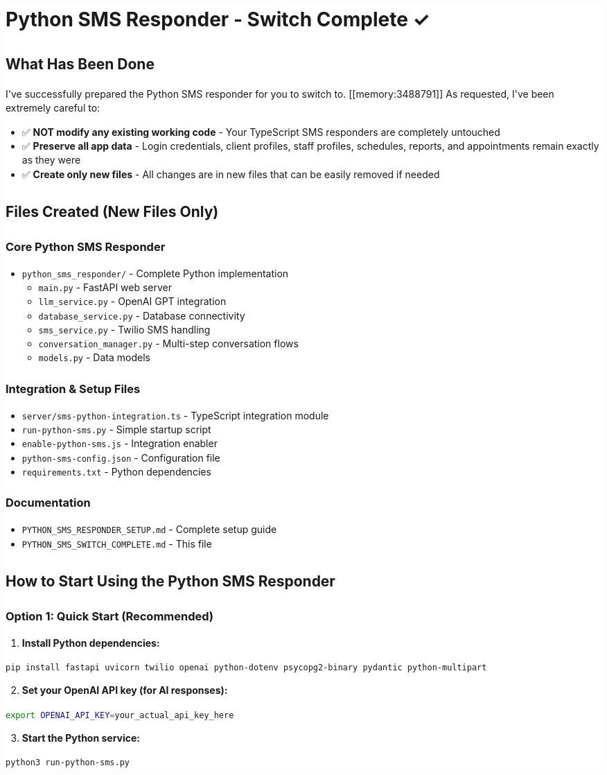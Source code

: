 # Python SMS Responder - Switch Complete ✓

## What Has Been Done

I've successfully prepared the Python SMS responder for you to switch to. [[memory:3488791]] As requested, I've been extremely careful to:

- ✅ **NOT modify any existing working code** - Your TypeScript SMS responders are completely untouched
- ✅ **Preserve all app data** - Login credentials, client profiles, staff profiles, schedules, reports, and appointments remain exactly as they were
- ✅ **Create only new files** - All changes are in new files that can be easily removed if needed

## Files Created (New Files Only)

### Core Python SMS Responder
- `python_sms_responder/` - Complete Python implementation
  - `main.py` - FastAPI web server
  - `llm_service.py` - OpenAI GPT integration
  - `database_service.py` - Database connectivity
  - `sms_service.py` - Twilio SMS handling
  - `conversation_manager.py` - Multi-step conversation flows
  - `models.py` - Data models

### Integration & Setup Files
- `server/sms-python-integration.ts` - TypeScript integration module
- `run-python-sms.py` - Simple startup script
- `enable-python-sms.js` - Integration enabler
- `python-sms-config.json` - Configuration file
- `requirements.txt` - Python dependencies

### Documentation
- `PYTHON_SMS_RESPONDER_SETUP.md` - Complete setup guide
- `PYTHON_SMS_SWITCH_COMPLETE.md` - This file

## How to Start Using the Python SMS Responder

### Option 1: Quick Start (Recommended)

1. **Install Python dependencies:**
```bash
pip install fastapi uvicorn twilio openai python-dotenv psycopg2-binary pydantic python-multipart
```

2. **Set your OpenAI API key (for AI responses):**
```bash
export OPENAI_API_KEY=your_actual_api_key_here
```

3. **Start the Python service:**
```bash
python3 run-python-sms.py
```
